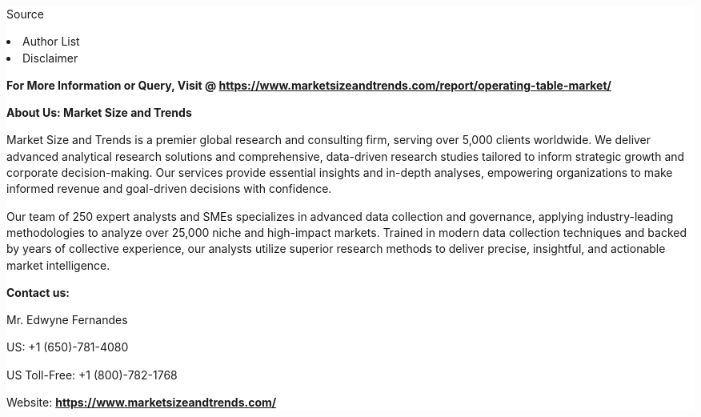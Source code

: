 Source</li><li>Author List</li><li>Disclaimer</li></ul></p><p><strong>For More Information or Query, Visit @ <a href="https://www.marketsizeandtrends.com/report/operating-table-market/">https://www.marketsizeandtrends.com/report/operating-table-market/</a></strong></p><p><strong>About Us: Market Size and Trends</strong></p><p>Market Size and Trends is a premier global research and consulting firm, serving over 5,000 clients worldwide. We deliver advanced analytical research solutions and comprehensive, data-driven research studies tailored to inform strategic growth and corporate decision-making. Our services provide essential insights and in-depth analyses, empowering organizations to make informed revenue and goal-driven decisions with confidence.</p><p>Our team of 250 expert analysts and SMEs specializes in advanced data collection and governance, applying industry-leading methodologies to analyze over 25,000 niche and high-impact markets. Trained in modern data collection techniques and backed by years of collective experience, our analysts utilize superior research methods to deliver precise, insightful, and actionable market intelligence.</p><p><strong>Contact us:</strong></p><p>Mr. Edwyne Fernandes</p><p>US: +1 (650)-781-4080</p><p>US Toll-Free: +1 (800)-782-1768</p><p>Website: <strong><a href="https://www.marketsizeandtrends.com/">https://www.marketsizeandtrends.com/</a></strong></p>
